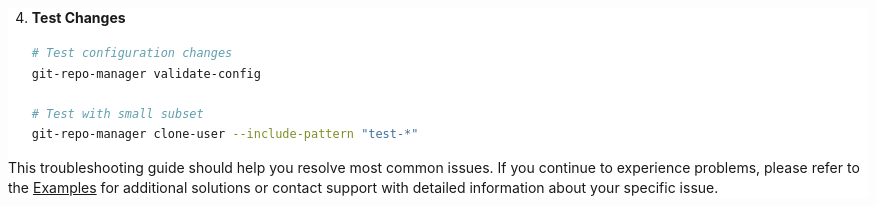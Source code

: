 4. **Test Changes**
   ```bash
   # Test configuration changes
   git-repo-manager validate-config
   
   # Test with small subset
   git-repo-manager clone-user --include-pattern "test-*"
   ```

This troubleshooting guide should help you resolve most common issues. If you continue to experience problems, please refer to the [Examples](examples.md) for additional solutions or contact support with detailed information about your specific issue. 